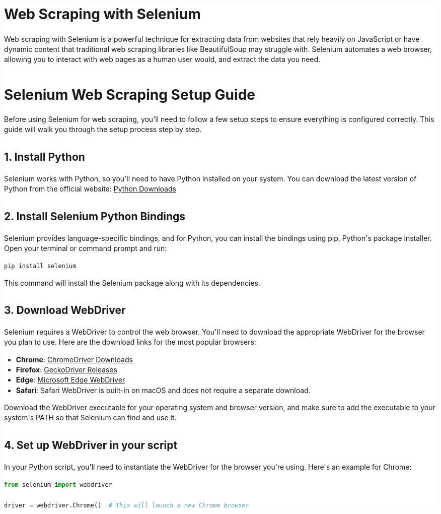 # Web Scraping with Selenium

Web scraping with Selenium is a powerful technique for extracting data from websites that rely heavily on JavaScript or have dynamic content that traditional web scraping libraries like BeautifulSoup may struggle with. Selenium automates a web browser, allowing you to interact with web pages as a human user would, and extract the data you need.
# Selenium Web Scraping Setup Guide

Before using Selenium for web scraping, you'll need to follow a few setup steps to ensure everything is configured correctly. This guide will walk you through the setup process step by step.

## 1. Install Python

Selenium works with Python, so you'll need to have Python installed on your system. You can download the latest version of Python from the official website: [Python Downloads](https://www.python.org/downloads/)

## 2. Install Selenium Python Bindings

Selenium provides language-specific bindings, and for Python, you can install the bindings using pip, Python's package installer. Open your terminal or command prompt and run:

```bash
pip install selenium
```

This command will install the Selenium package along with its dependencies.

## 3. Download WebDriver

Selenium requires a WebDriver to control the web browser. You'll need to download the appropriate WebDriver for the browser you plan to use. Here are the download links for the most popular browsers:

- **Chrome**: [ChromeDriver Downloads](https://sites.google.com/a/chromium.org/chromedriver/downloads)
- **Firefox**: [GeckoDriver Releases](https://github.com/mozilla/geckodriver/releases)
- **Edge**: [Microsoft Edge WebDriver](https://developer.microsoft.com/en-us/microsoft-edge/tools/webdriver/)
- **Safari**: Safari WebDriver is built-in on macOS and does not require a separate download.

Download the WebDriver executable for your operating system and browser version, and make sure to add the executable to your system's PATH so that Selenium can find and use it.

## 4. Set up WebDriver in your script

In your Python script, you'll need to instantiate the WebDriver for the browser you're using. Here's an example for Chrome:

```python
from selenium import webdriver

driver = webdriver.Chrome()  # This will launch a new Chrome browser
```
